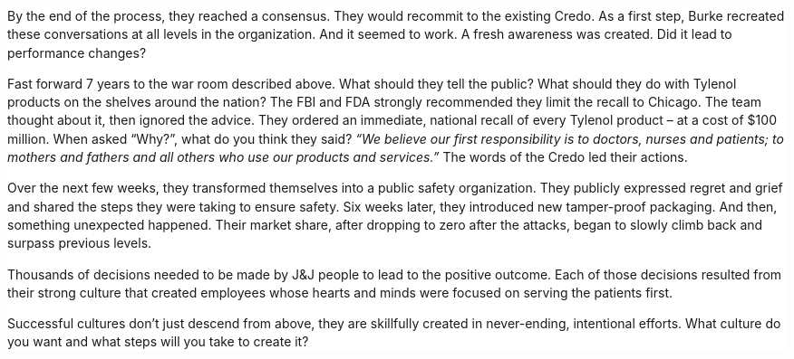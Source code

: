 By the end of the process, they reached a consensus. They would recommit to the existing Credo. As a first step, Burke recreated these conversations at all levels in the organization. And it seemed to work. A fresh awareness was created. Did it lead to performance changes?

Fast forward 7 years to the war room described above. What should they tell the public? What should they do with Tylenol products on the shelves around the nation? The FBI and FDA strongly recommended they limit the recall to Chicago. The team thought about it, then ignored the advice. They ordered an immediate, national recall of every Tylenol product – at a cost of $100 million. When asked “Why?”, what do you think they said? _“We believe our first responsibility is to doctors, nurses and patients; to mothers and fathers and all others who use our products and services.”_ The words of the Credo led their actions.

Over the next few weeks, they transformed themselves into a public safety organization. They publicly expressed regret and grief and shared the steps they were taking to ensure safety. Six weeks later, they introduced new tamper-proof packaging. And then, something unexpected happened. Their market share, after dropping to zero after the attacks, began to slowly climb back and surpass previous levels.

Thousands of decisions needed to be made by J&J people to lead to the positive outcome. Each of those decisions resulted from their strong culture that created employees whose hearts and minds were focused on serving the patients first.

Successful cultures don’t just descend from above, they are skillfully created in never-ending, intentional efforts. What culture do you want and what steps will you take to create it?
